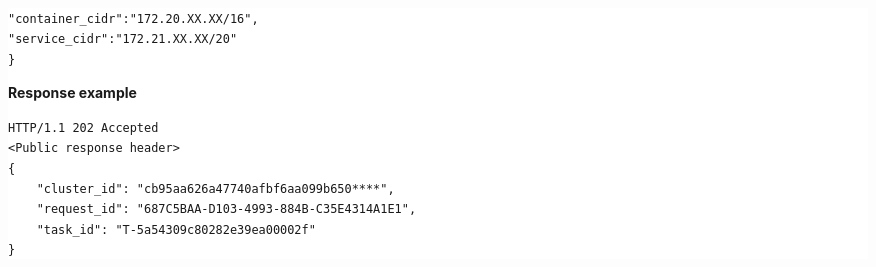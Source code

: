 ``` {#codeblock_bv1_ifo_7pr}
"container_cidr":"172.20.XX.XX/16",
"service_cidr":"172.21.XX.XX/20"
}
```

**Response example**

``` {#codeblock_3d5_8w3_0f6}
HTTP/1.1 202 Accepted
<Public response header>
{
    "cluster_id": "cb95aa626a47740afbf6aa099b650****",
    "request_id": "687C5BAA-D103-4993-884B-C35E4314A1E1",
    "task_id": "T-5a54309c80282e39ea00002f"
}
```

